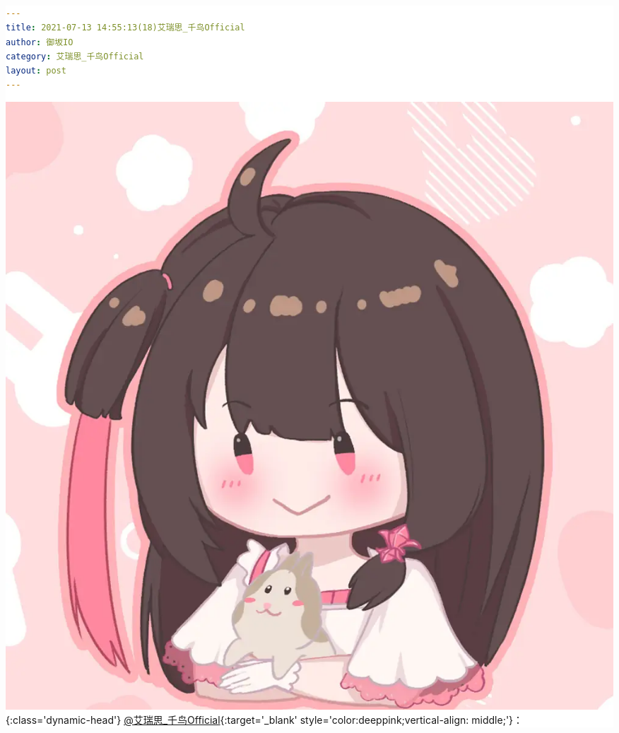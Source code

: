 ```yaml
---
title: 2021-07-13 14:55:13(18)艾瑞思_千鸟Official
author: 御坂IO
category: 艾瑞思_千鸟Official
layout: post
---
```


![img](/images/7e08840c56f251de28bdf766b647bd5fe9a5d50a.jpg){:class='dynamic-head'}
[@艾瑞思_千鸟Official](https://space.bilibili.com/1090010845/dynamic){:target='_blank' style='color:deeppink;vertical-align: middle;'}：
